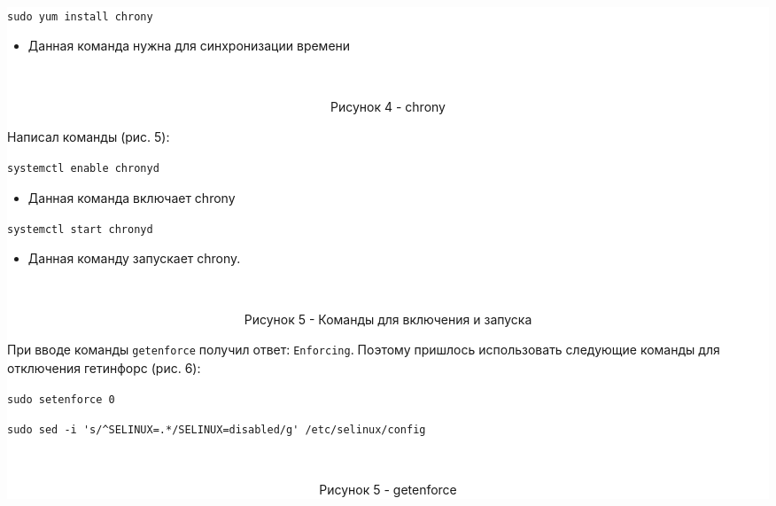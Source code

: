 ```
sudo yum install chrony
```

- Данная команда нужна для синхронизации времени

<div align="center">
   <img src="https://github.com/user-attachments/assets/76590126-9525-41cf-80ec-8e4c4756e2d9" alt="" width="1000">
   <p>Рисунок 4 - chrony</p>
</div>

Написал команды (рис. 5):

```
systemctl enable chronyd
```

- Данная команда включает chrony

```
systemctl start chronyd
```

- Данная команду запускает chrony.

<div align="center">
   <img src="https://github.com/user-attachments/assets/6f91bec2-31be-406a-a936-6d2b6c8ef3e0" alt="" width="1000">
   <p>Рисунок 5 - Команды для включения и запуска</p>
</div>

При вводе команды `getenforce` получил ответ: `Enforcing`. Поэтому пришлось использовать следующие команды для отключения гетинфорс (рис. 6):

```
sudo setenforce 0
```

```
sudo sed -i 's/^SELINUX=.*/SELINUX=disabled/g' /etc/selinux/config
```

<div align="center">
   <img src="https://github.com/user-attachments/assets/c8851d4d-050e-45fd-ad7f-735ee190d037" alt="" width="1000">
   <p>Рисунок 5 - getenforce</p>
</div>

